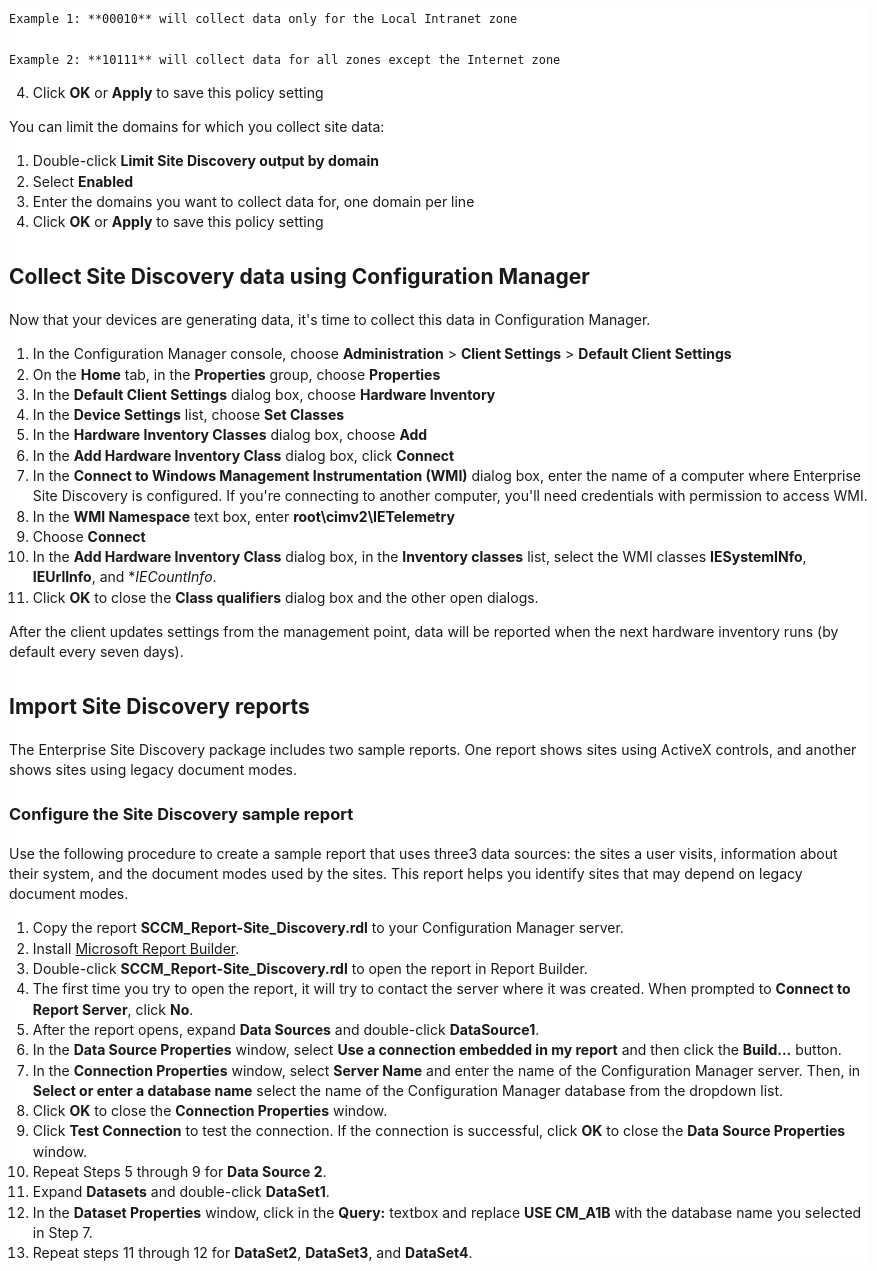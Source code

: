     Example 1: **00010** will collect data only for the Local Intranet zone

    Example 2: **10111** will collect data for all zones except the Internet zone
4. Click **OK** or **Apply** to save this policy setting

You can limit the domains for which you collect site data:

1. Double-click **Limit Site Discovery output by domain**
2. Select **Enabled**
3. Enter the domains you want to collect data for, one domain per line
4. Click **OK** or **Apply** to save this policy setting

## Collect Site Discovery data using Configuration Manager

Now that your devices are generating data, it's time to collect this data in Configuration Manager.

1. In the Configuration Manager console, choose **Administration** > **Client Settings** > **Default Client Settings**
2. On the **Home** tab, in the **Properties** group, choose **Properties**
3. In the **Default Client Settings** dialog box, choose **Hardware Inventory**
4. In the **Device Settings** list, choose **Set Classes**
5. In the **Hardware Inventory Classes** dialog box, choose **Add**
6. In the **Add Hardware Inventory Class** dialog box, click **Connect**
7. In the **Connect to Windows Management Instrumentation (WMI)** dialog box, enter the name of a computer where Enterprise Site Discovery is configured. If you're connecting to another computer, you'll need credentials with permission to access WMI.
8. In the **WMI Namespace** text box, enter **root\cimv2\IETelemetry**
9. Choose **Connect**
10. In the **Add Hardware Inventory Class** dialog box, in the **Inventory classes** list, select the WMI classes **IESystemINfo**, **IEUrlInfo**, and **IECountInfo*.
11. Click **OK** to close the **Class qualifiers** dialog box and the other open dialogs.

After the client updates settings from the management point, data will be reported when the next hardware inventory runs (by default every seven days).

## Import Site Discovery reports

The Enterprise Site Discovery package includes two sample reports. One report shows sites using ActiveX controls, and another shows sites using legacy document modes.

### Configure the Site Discovery sample report

Use the following procedure to create a sample report that uses three3 data sources: the sites a user visits, information about their system, and the document modes used by the sites. This report helps you identify sites that may depend on legacy document modes.

1. Copy the report **SCCM_Report-Site_Discovery.rdl** to your Configuration Manager server.
2. Install [Microsoft Report Builder](https://docs.microsoft.com/sql/reporting-services/install-windows/install-report-builder?view=sql-server-ver15).
3. Double-click **SCCM_Report-Site_Discovery.rdl** to open the report in Report Builder.
4. The first time you try to open the report, it will try to contact the server where it was created. When prompted to **Connect to Report Server**, click **No**.
5. After the report opens, expand **Data Sources** and double-click **DataSource1**.
6. In the **Data Source Properties** window, select **Use a connection embedded in my report** and then click the **Build...** button.
7. In the **Connection Properties** window, select **Server Name** and enter the name of the Configuration Manager server. Then, in **Select or enter a database name** select the name of the Configuration Manager database from the dropdown list.
8. Click **OK** to close the **Connection Properties** window.
9. Click **Test Connection** to test the connection. If the connection is successful, click **OK** to close the **Data Source Properties** window.
10. Repeat Steps 5 through 9 for **Data Source 2**.
11. Expand **Datasets** and double-click **DataSet1**.
12. In the **Dataset Properties** window, click in the **Query:** textbox and replace **USE CM_A1B** with the database name you selected in Step 7.
13. Repeat steps 11 through 12 for **DataSet2**, **DataSet3**, and **DataSet4**.